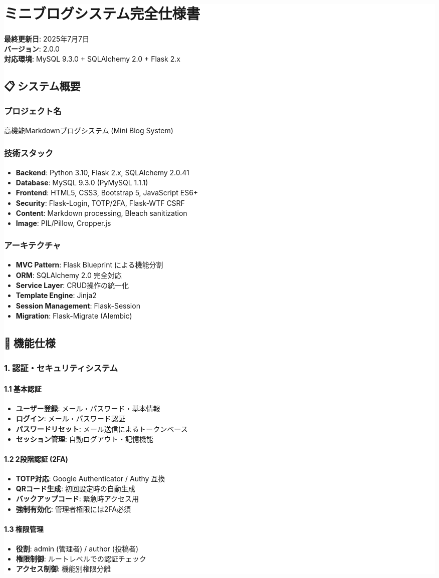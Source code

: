 # ミニブログシステム完全仕様書

**最終更新日**: 2025年7月7日  
**バージョン**: 2.0.0  
**対応環境**: MySQL 9.3.0 + SQLAlchemy 2.0 + Flask 2.x

## 📋 システム概要

### プロジェクト名
高機能Markdownブログシステム (Mini Blog System)

### 技術スタック
- **Backend**: Python 3.10, Flask 2.x, SQLAlchemy 2.0.41
- **Database**: MySQL 9.3.0 (PyMySQL 1.1.1)
- **Frontend**: HTML5, CSS3, Bootstrap 5, JavaScript ES6+
- **Security**: Flask-Login, TOTP/2FA, Flask-WTF CSRF
- **Content**: Markdown processing, Bleach sanitization
- **Image**: PIL/Pillow, Cropper.js

### アーキテクチャ
- **MVC Pattern**: Flask Blueprint による機能分割
- **ORM**: SQLAlchemy 2.0 完全対応
- **Service Layer**: CRUD操作の統一化
- **Template Engine**: Jinja2
- **Session Management**: Flask-Session
- **Migration**: Flask-Migrate (Alembic)

## 🎯 機能仕様

### 1. 認証・セキュリティシステム

#### 1.1 基本認証
- **ユーザー登録**: メール・パスワード・基本情報
- **ログイン**: メール・パスワード認証
- **パスワードリセット**: メール送信によるトークンベース
- **セッション管理**: 自動ログアウト・記憶機能

#### 1.2 2段階認証 (2FA)
- **TOTP対応**: Google Authenticator / Authy 互換
- **QRコード生成**: 初回設定時の自動生成
- **バックアップコード**: 緊急時アクセス用
- **強制有効化**: 管理者権限には2FA必須

#### 1.3 権限管理
- **役割**: admin (管理者) / author (投稿者)
- **権限制御**: ルートレベルでの認証チェック
- **アクセス制御**: 機能別権限分離
